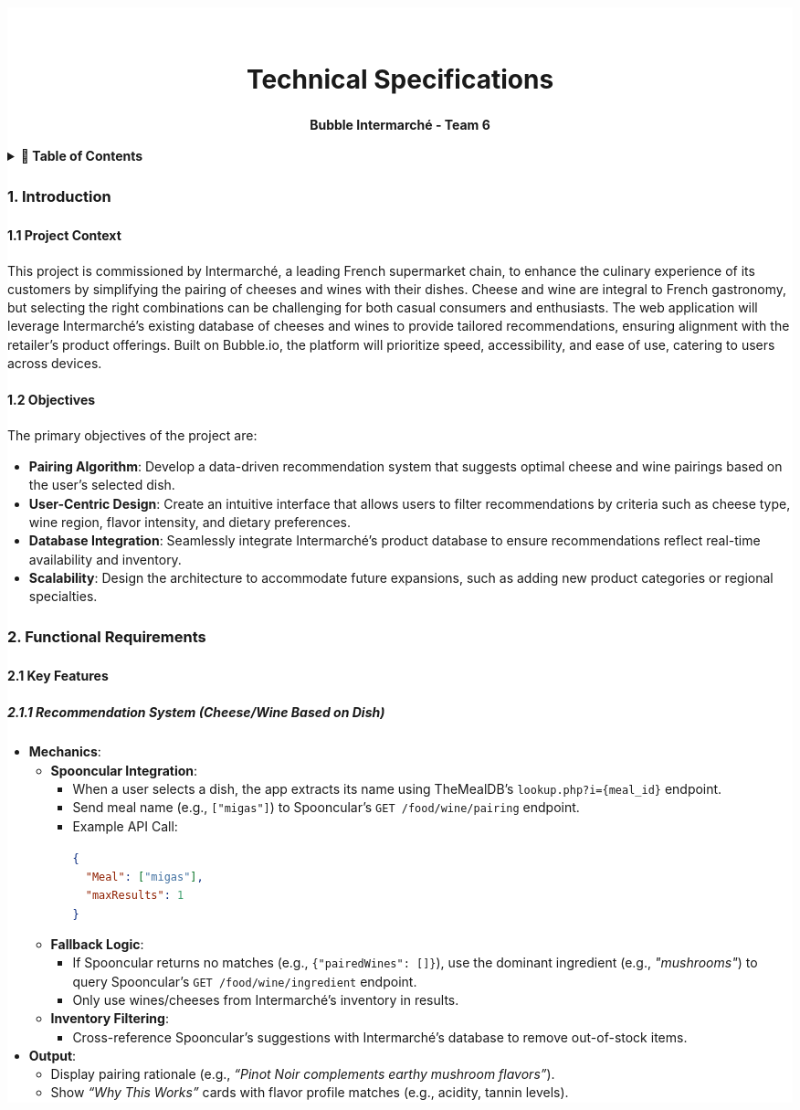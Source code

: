 <br />
<div align="center">
  <h1 align="center">Technical Specifications</h1>
  <p align="center">
    <strong>Bubble Intermarché - Team 6</strong>
    <br />
  
  </p>
</div>

<details><summary><b>📖 Table of Contents</b></summary></details>

### 1. Introduction  

#### 1.1 Project Context  
This project is commissioned by Intermarché, a leading French supermarket chain, to enhance the culinary experience of its customers by simplifying the pairing of cheeses and wines with their dishes. Cheese and wine are integral to French gastronomy, but selecting the right combinations can be challenging for both casual consumers and enthusiasts. The web application will leverage Intermarché’s existing database of cheeses and wines to provide tailored recommendations, ensuring alignment with the retailer’s product offerings. Built on Bubble.io, the platform will prioritize speed, accessibility, and ease of use, catering to users across devices.

#### 1.2 Objectives
The primary objectives of the project are:  
- **Pairing Algorithm**: Develop a data-driven recommendation system that suggests optimal cheese and wine pairings based on the user’s selected dish.
- **User-Centric Design**: Create an intuitive interface that allows users to filter recommendations by criteria such as cheese type, wine region, flavor intensity, and dietary preferences.
- **Database Integration**: Seamlessly integrate Intermarché’s product database to ensure recommendations reflect real-time availability and inventory.  
- **Scalability**: Design the architecture to accommodate future expansions, such as adding new product categories or regional specialties.  



### 2. Functional Requirements
#### 2.1 Key Features  

##### 2.1.1 Recommendation System (Cheese/Wine Based on Dish)
- **Mechanics**:  
  - **Spooncular Integration**:  
    - When a user selects a dish, the app extracts its name using TheMealDB’s `lookup.php?i={meal_id}` endpoint.  
    - Send meal name (e.g., `["migas"]`) to Spooncular’s `GET /food/wine/pairing` endpoint.  
    - Example API Call:  
      ```json
      {
        "Meal": ["migas"],
        "maxResults": 1
      }
      ```  
  - **Fallback Logic**:  
    - If Spooncular returns no matches (e.g., `{"pairedWines": []}`), use the dominant ingredient (e.g., *"mushrooms"*) to query Spooncular’s `GET /food/wine/ingredient` endpoint.  
    - Only use wines/cheeses from Intermarché’s inventory in results.  
  - **Inventory Filtering**:  
    - Cross-reference Spooncular’s suggestions with Intermarché’s database to remove out-of-stock items.  
- **Output**:  
  - Display pairing rationale (e.g., *“Pinot Noir complements earthy mushroom flavors”*).  
  - Show *“Why This Works”* cards with flavor profile matches (e.g., acidity, tannin levels).  
